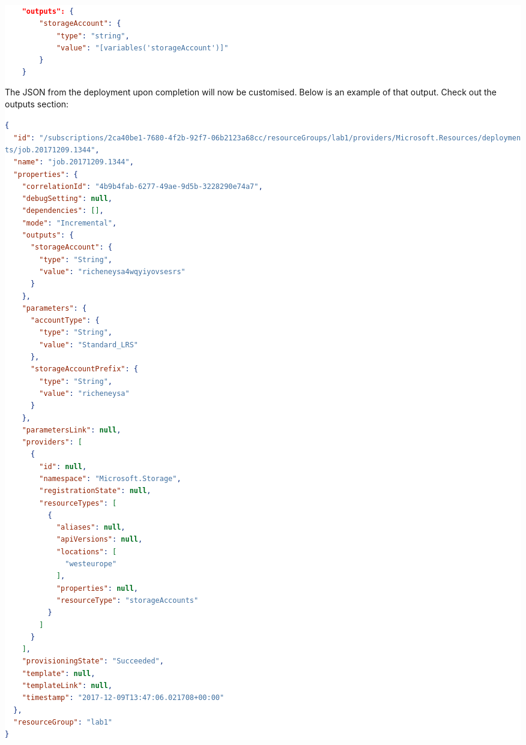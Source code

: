 ```json
    "outputs": {
        "storageAccount": {
            "type": "string",
            "value": "[variables('storageAccount')]"
        }
    }
```

The JSON from the deployment upon completion will now be customised.  Below is an example of that output. Check out the outputs section:

```json
{
  "id": "/subscriptions/2ca40be1-7680-4f2b-92f7-06b2123a68cc/resourceGroups/lab1/providers/Microsoft.Resources/deployments/job.20171209.1344",
  "name": "job.20171209.1344",
  "properties": {
    "correlationId": "4b9b4fab-6277-49ae-9d5b-3228290e74a7",
    "debugSetting": null,
    "dependencies": [],
    "mode": "Incremental",
    "outputs": {
      "storageAccount": {
        "type": "String",
        "value": "richeneysa4wqyiyovsesrs"
      }
    },
    "parameters": {
      "accountType": {
        "type": "String",
        "value": "Standard_LRS"
      },
      "storageAccountPrefix": {
        "type": "String",
        "value": "richeneysa"
      }
    },
    "parametersLink": null,
    "providers": [
      {
        "id": null,
        "namespace": "Microsoft.Storage",
        "registrationState": null,
        "resourceTypes": [
          {
            "aliases": null,
            "apiVersions": null,
            "locations": [
              "westeurope"
            ],
            "properties": null,
            "resourceType": "storageAccounts"
          }
        ]
      }
    ],
    "provisioningState": "Succeeded",
    "template": null,
    "templateLink": null,
    "timestamp": "2017-12-09T13:47:06.021708+00:00"
  },
  "resourceGroup": "lab1"
}
```
